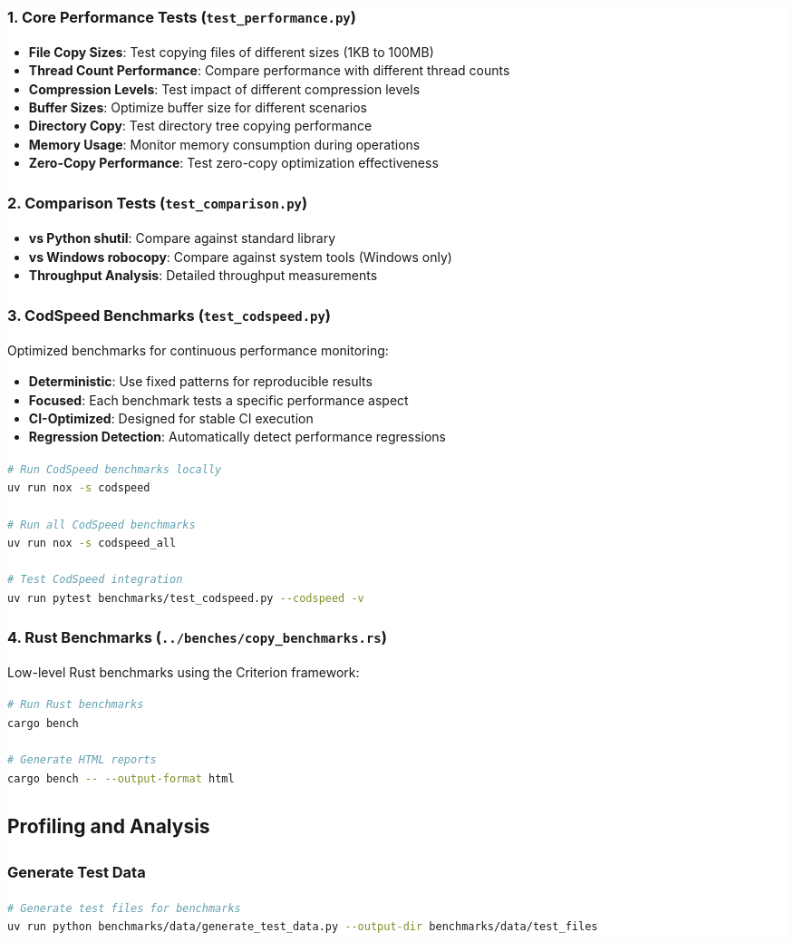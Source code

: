 ### 1. Core Performance Tests (`test_performance.py`)

- **File Copy Sizes**: Test copying files of different sizes (1KB to 100MB)
- **Thread Count Performance**: Compare performance with different thread counts
- **Compression Levels**: Test impact of different compression levels
- **Buffer Sizes**: Optimize buffer size for different scenarios
- **Directory Copy**: Test directory tree copying performance
- **Memory Usage**: Monitor memory consumption during operations
- **Zero-Copy Performance**: Test zero-copy optimization effectiveness

### 2. Comparison Tests (`test_comparison.py`)

- **vs Python shutil**: Compare against standard library
- **vs Windows robocopy**: Compare against system tools (Windows only)
- **Throughput Analysis**: Detailed throughput measurements

### 3. CodSpeed Benchmarks (`test_codspeed.py`)

Optimized benchmarks for continuous performance monitoring:
- **Deterministic**: Use fixed patterns for reproducible results
- **Focused**: Each benchmark tests a specific performance aspect
- **CI-Optimized**: Designed for stable CI execution
- **Regression Detection**: Automatically detect performance regressions

```bash
# Run CodSpeed benchmarks locally
uv run nox -s codspeed

# Run all CodSpeed benchmarks
uv run nox -s codspeed_all

# Test CodSpeed integration
uv run pytest benchmarks/test_codspeed.py --codspeed -v
```

### 4. Rust Benchmarks (`../benches/copy_benchmarks.rs`)

Low-level Rust benchmarks using the Criterion framework:

```bash
# Run Rust benchmarks
cargo bench

# Generate HTML reports
cargo bench -- --output-format html
```

## Profiling and Analysis

### Generate Test Data

```bash
# Generate test files for benchmarks
uv run python benchmarks/data/generate_test_data.py --output-dir benchmarks/data/test_files
```
